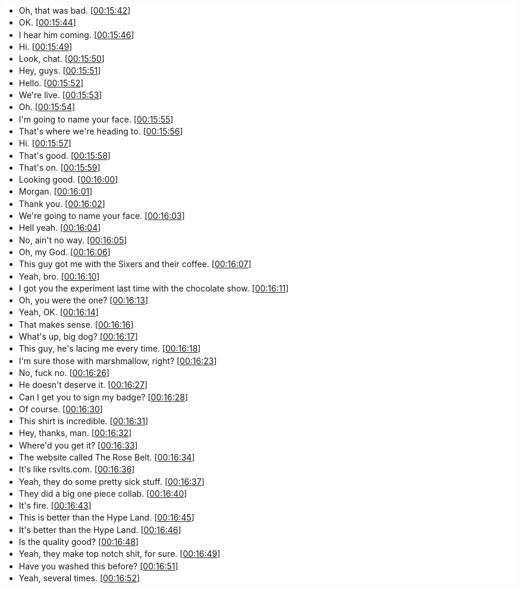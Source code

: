 *  Oh, that was bad. [[00:15:42](https://www.youtube.com/watch?v=ZstOuYUJwRA&t=942.9s)]
*  OK. [[00:15:44](https://www.youtube.com/watch?v=ZstOuYUJwRA&t=944.9s)]
*  I hear him coming. [[00:15:46](https://www.youtube.com/watch?v=ZstOuYUJwRA&t=946.78s)]
*  Hi. [[00:15:49](https://www.youtube.com/watch?v=ZstOuYUJwRA&t=949.78s)]
*  Look, chat. [[00:15:50](https://www.youtube.com/watch?v=ZstOuYUJwRA&t=950.78s)]
*  Hey, guys. [[00:15:51](https://www.youtube.com/watch?v=ZstOuYUJwRA&t=951.78s)]
*  Hello. [[00:15:52](https://www.youtube.com/watch?v=ZstOuYUJwRA&t=952.78s)]
*  We're live. [[00:15:53](https://www.youtube.com/watch?v=ZstOuYUJwRA&t=953.78s)]
*  Oh. [[00:15:54](https://www.youtube.com/watch?v=ZstOuYUJwRA&t=954.78s)]
*  I'm going to name your face. [[00:15:55](https://www.youtube.com/watch?v=ZstOuYUJwRA&t=955.78s)]
*  That's where we're heading to. [[00:15:56](https://www.youtube.com/watch?v=ZstOuYUJwRA&t=956.78s)]
*  Hi. [[00:15:57](https://www.youtube.com/watch?v=ZstOuYUJwRA&t=957.78s)]
*  That's good. [[00:15:58](https://www.youtube.com/watch?v=ZstOuYUJwRA&t=958.78s)]
*  That's on. [[00:15:59](https://www.youtube.com/watch?v=ZstOuYUJwRA&t=959.78s)]
*  Looking good. [[00:16:00](https://www.youtube.com/watch?v=ZstOuYUJwRA&t=960.78s)]
*  Morgan. [[00:16:01](https://www.youtube.com/watch?v=ZstOuYUJwRA&t=961.78s)]
*  Thank you. [[00:16:02](https://www.youtube.com/watch?v=ZstOuYUJwRA&t=962.78s)]
*  We're going to name your face. [[00:16:03](https://www.youtube.com/watch?v=ZstOuYUJwRA&t=963.78s)]
*  Hell yeah. [[00:16:04](https://www.youtube.com/watch?v=ZstOuYUJwRA&t=964.78s)]
*  No, ain't no way. [[00:16:05](https://www.youtube.com/watch?v=ZstOuYUJwRA&t=965.78s)]
*  Oh, my God. [[00:16:06](https://www.youtube.com/watch?v=ZstOuYUJwRA&t=966.78s)]
*  This guy got me with the Sixers and their coffee. [[00:16:07](https://www.youtube.com/watch?v=ZstOuYUJwRA&t=967.78s)]
*  Yeah, bro. [[00:16:10](https://www.youtube.com/watch?v=ZstOuYUJwRA&t=970.78s)]
*  I got you the experiment last time with the chocolate show. [[00:16:11](https://www.youtube.com/watch?v=ZstOuYUJwRA&t=971.78s)]
*  Oh, you were the one? [[00:16:13](https://www.youtube.com/watch?v=ZstOuYUJwRA&t=973.78s)]
*  Yeah, OK. [[00:16:14](https://www.youtube.com/watch?v=ZstOuYUJwRA&t=974.78s)]
*  That makes sense. [[00:16:16](https://www.youtube.com/watch?v=ZstOuYUJwRA&t=976.66s)]
*  What's up, big dog? [[00:16:17](https://www.youtube.com/watch?v=ZstOuYUJwRA&t=977.66s)]
*  This guy, he's lacing me every time. [[00:16:18](https://www.youtube.com/watch?v=ZstOuYUJwRA&t=978.66s)]
*  I'm sure those with marshmallow, right? [[00:16:23](https://www.youtube.com/watch?v=ZstOuYUJwRA&t=983.66s)]
*  No, fuck no. [[00:16:26](https://www.youtube.com/watch?v=ZstOuYUJwRA&t=986.66s)]
*  He doesn't deserve it. [[00:16:27](https://www.youtube.com/watch?v=ZstOuYUJwRA&t=987.66s)]
*  Can I get you to sign my badge? [[00:16:28](https://www.youtube.com/watch?v=ZstOuYUJwRA&t=988.66s)]
*  Of course. [[00:16:30](https://www.youtube.com/watch?v=ZstOuYUJwRA&t=990.66s)]
*  This shirt is incredible. [[00:16:31](https://www.youtube.com/watch?v=ZstOuYUJwRA&t=991.66s)]
*  Hey, thanks, man. [[00:16:32](https://www.youtube.com/watch?v=ZstOuYUJwRA&t=992.66s)]
*  Where'd you get it? [[00:16:33](https://www.youtube.com/watch?v=ZstOuYUJwRA&t=993.66s)]
*  The website called The Rose Belt. [[00:16:34](https://www.youtube.com/watch?v=ZstOuYUJwRA&t=994.66s)]
*  It's like rsvlts.com. [[00:16:36](https://www.youtube.com/watch?v=ZstOuYUJwRA&t=996.66s)]
*  Yeah, they do some pretty sick stuff. [[00:16:37](https://www.youtube.com/watch?v=ZstOuYUJwRA&t=997.66s)]
*  They did a big one piece collab. [[00:16:40](https://www.youtube.com/watch?v=ZstOuYUJwRA&t=1000.66s)]
*  It's fire. [[00:16:43](https://www.youtube.com/watch?v=ZstOuYUJwRA&t=1003.66s)]
*  This is better than the Hype Land. [[00:16:45](https://www.youtube.com/watch?v=ZstOuYUJwRA&t=1005.54s)]
*  It's better than the Hype Land. [[00:16:46](https://www.youtube.com/watch?v=ZstOuYUJwRA&t=1006.54s)]
*  Is the quality good? [[00:16:48](https://www.youtube.com/watch?v=ZstOuYUJwRA&t=1008.3399999999999s)]
*  Yeah, they make top notch shit, for sure. [[00:16:49](https://www.youtube.com/watch?v=ZstOuYUJwRA&t=1009.3399999999999s)]
*  Have you washed this before? [[00:16:51](https://www.youtube.com/watch?v=ZstOuYUJwRA&t=1011.14s)]
*  Yeah, several times. [[00:16:52](https://www.youtube.com/watch?v=ZstOuYUJwRA&t=1012.14s)]